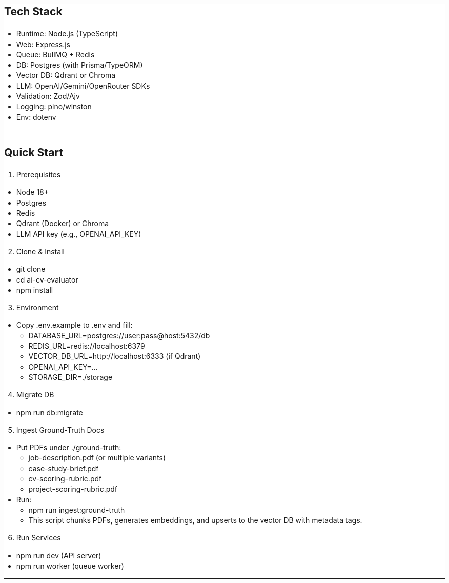 
## Tech Stack
- Runtime: Node.js (TypeScript)
- Web: Express.js
- Queue: BullMQ + Redis
- DB: Postgres (with Prisma/TypeORM)
- Vector DB: Qdrant or Chroma
- LLM: OpenAI/Gemini/OpenRouter SDKs
- Validation: Zod/Ajv
- Logging: pino/winston
- Env: dotenv

---

## Quick Start
1) Prerequisites
- Node 18+
- Postgres
- Redis
- Qdrant (Docker) or Chroma
- LLM API key (e.g., OPENAI_API_KEY)

2) Clone & Install
- git clone <your-repo>
- cd ai-cv-evaluator
- npm install

3) Environment
- Copy .env.example to .env and fill:
  - DATABASE_URL=postgres://user:pass@host:5432/db
  - REDIS_URL=redis://localhost:6379
  - VECTOR_DB_URL=http://localhost:6333 (if Qdrant)
  - OPENAI_API_KEY=...
  - STORAGE_DIR=./storage

4) Migrate DB
- npm run db:migrate

5) Ingest Ground-Truth Docs
- Put PDFs under ./ground-truth:
  - job-description.pdf (or multiple variants)
  - case-study-brief.pdf
  - cv-scoring-rubric.pdf
  - project-scoring-rubric.pdf
- Run:
  - npm run ingest:ground-truth
  - This script chunks PDFs, generates embeddings, and upserts to the vector DB with metadata tags.

6) Run Services
- npm run dev (API server)
- npm run worker (queue worker)

---
